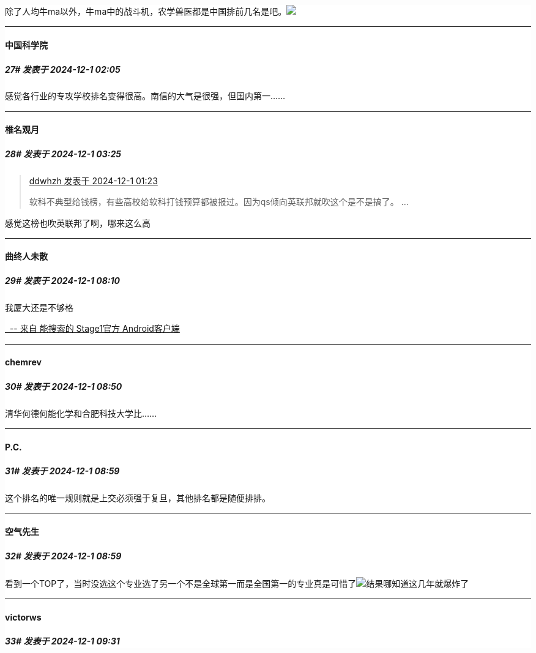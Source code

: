 除了人均牛ma以外，牛ma中的战斗机，农学兽医都是中国排前几名是吧。<img src="https://static.saraba1st.com/image/smiley/animal2017/027.png" referrerpolicy="no-referrer">

*****

####  中国科学院  
##### 27#       发表于 2024-12-1 02:05

感觉各行业的专攻学校排名变得很高。南信的大气是很强，但国内第一……

*****

####  椎名观月  
##### 28#       发表于 2024-12-1 03:25

<blockquote><a href="httphttps://bbs.saraba1st.com/2b/forum.php?mod=redirect&amp;goto=findpost&amp;pid=66811299&amp;ptid=2208788" target="_blank">ddwhzh 发表于 2024-12-1 01:23</a>

软科不典型给钱榜，有些高校给软科打钱预算都被报过。因为qs倾向英联邦就吹这个是不是搞了。 ...</blockquote>
感觉这榜也吹英联邦了啊，哪来这么高

*****

####  曲终人未散  
##### 29#       发表于 2024-12-1 08:10

我厦大还是不够格

[  -- 来自 能搜索的 Stage1官方 Android客户端](https://www.coolapk.com/apk/140634)

*****

####  chemrev  
##### 30#       发表于 2024-12-1 08:50

清华何德何能化学和合肥科技大学比……

*****

####  P.C.  
##### 31#       发表于 2024-12-1 08:59

这个排名的唯一规则就是上交必须强于复旦，其他排名都是随便排排。

*****

####  空气先生  
##### 32#       发表于 2024-12-1 08:59

看到一个TOP了，当时没选这个专业选了另一个不是全球第一而是全国第一的专业真是可惜了<img src="https://static.saraba1st.com/image/smiley/face2017/067.png" referrerpolicy="no-referrer">结果哪知道这几年就爆炸了

*****

####  victorws  
##### 33#       发表于 2024-12-1 09:31
